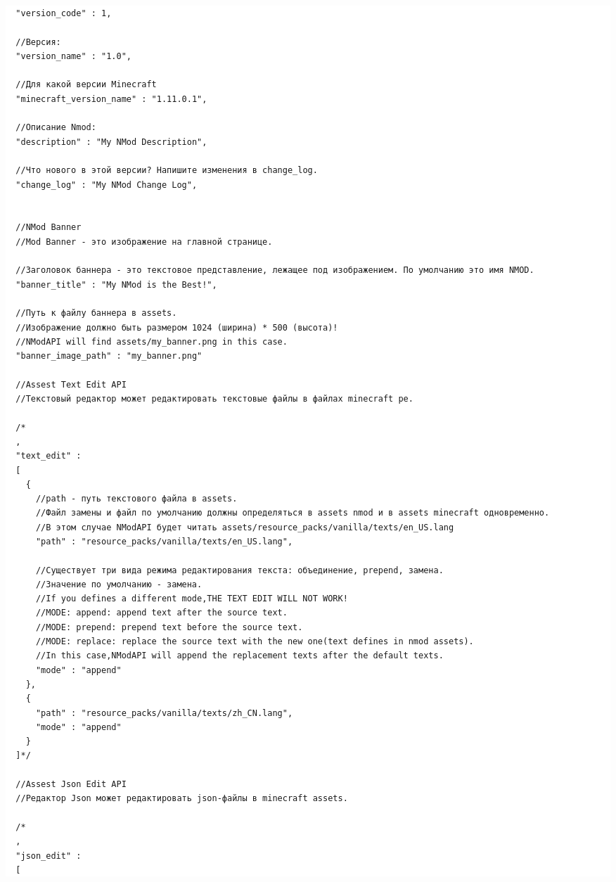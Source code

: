 ```jsonc
  "version_code" : 1,
  
  //Версия:
  "version_name" : "1.0",

  //Для какой версии Minecraft
  "minecraft_version_name" : "1.11.0.1",
  
  //Описание Nmod:
  "description" : "My NMod Description",
  
  //Что нового в этой версии? Напишите изменения в change_log.
  "change_log" : "My NMod Change Log",
  
  
  //NMod Banner
  //Mod Banner - это изображение на главной странице.
  
  //Заголовок баннера - это текстовое представление, лежащее под изображением. По умолчанию это имя NMOD.
  "banner_title" : "My NMod is the Best!",
  
  //Путь к файлу баннера в assets.
  //Изображение должно быть размером 1024 (ширина) * 500 (высота)!
  //NModAPI will find assets/my_banner.png in this case.
  "banner_image_path" : "my_banner.png"
  
  //Assest Text Edit API
  //Текстовый редактор может редактировать текстовые файлы в файлах minecraft pe.
  
  /*
  ,
  "text_edit" :
  [
    {
      //path - путь текстового файла в assets.
      //Файл замены и файл по умолчанию должны определяться в assets nmod и в assets minecraft одновременно.
      //В этом случае NModAPI будет читать assets/resource_packs/vanilla/texts/en_US.lang
      "path" : "resource_packs/vanilla/texts/en_US.lang",
      
      //Существует три вида режима редактирования текста: объединение, prepend, замена.
      //Значение по умолчанию - замена.
      //If you defines a different mode,THE TEXT EDIT WILL NOT WORK!
      //MODE: append: append text after the source text.
      //MODE: prepend: prepend text before the source text.
      //MODE: replace: replace the source text with the new one(text defines in nmod assets).
      //In this case,NModAPI will append the replacement texts after the default texts.
      "mode" : "append"
    },
    {
      "path" : "resource_packs/vanilla/texts/zh_CN.lang",
      "mode" : "append"
    }
  ]*/
  
  //Assest Json Edit API
  //Редактор Json может редактировать json-файлы в minecraft assets.
  
  /*
  ,
  "json_edit" :
  [
```